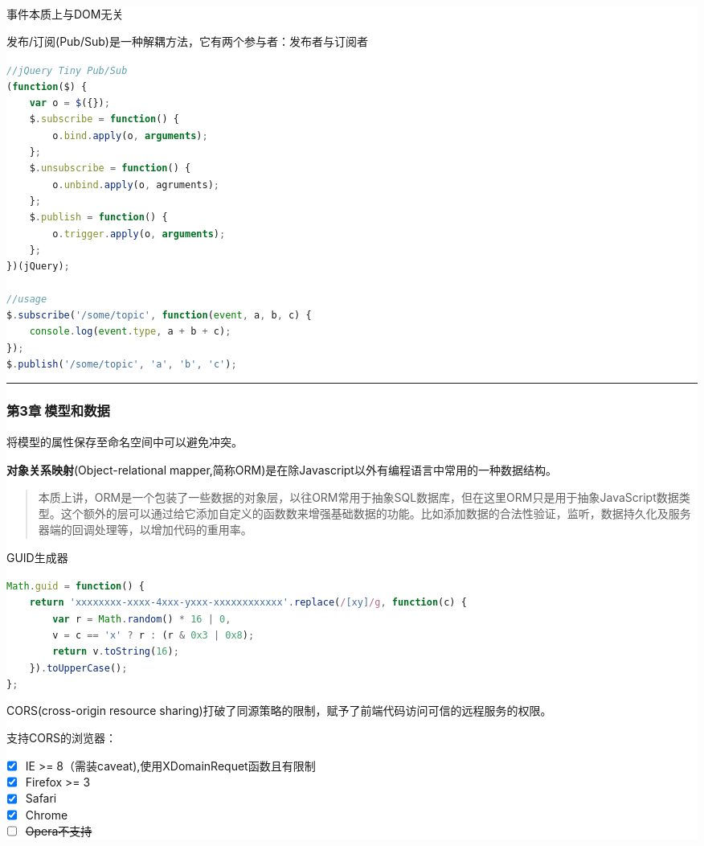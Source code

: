 事件本质上与DOM无关

发布/订阅(Pub/Sub)是一种解耦方法，它有两个参与者：发布者与订阅者

```javascript
//jQuery Tiny Pub/Sub
(function($) {
    var o = $({});
    $.subscribe = function() {
        o.bind.apply(o, arguments);
    };
    $.unsubscribe = function() {
        o.unbind.apply(o, agruments);
    };
    $.publish = function() {
        o.trigger.apply(o, arguments);
    };
})(jQuery);

//usage
$.subscribe('/some/topic', function(event, a, b, c) {
    console.log(event.type, a + b + c);
});
$.publish('/some/topic', 'a', 'b', 'c');
```

_______________

### 第3章 模型和数据

将模型的属性保存至命名空间中可以避免冲突。

**对象关系映射**(Object-relational mapper,简称ORM)是在除Javascript以外有编程语言中常用的一种数据结构。

> 本质上讲，ORM是一个包装了一些数据的对象层，以往ORM常用于抽象SQL数据库，但在这里ORM只是用于抽象JavaScript数据类型。这个额外的层可以通过给它添加自定义的函数数来增强基础数据的功能。比如添加数据的合法性验证，监听，数据持久化及服务器端的回调处理等，以增加代码的重用率。

GUID生成器

```javascript
Math.guid = function() {
    return 'xxxxxxxx-xxxx-4xxx-yxxx-xxxxxxxxxxxx'.replace(/[xy]/g, function(c) {
        var r = Math.random() * 16 | 0, 
        v = c == 'x' ? r : (r & 0x3 | 0x8);
        return v.toString(16);
    }).toUpperCase();
};
```

CORS(cross-origin resource sharing)打破了同源策略的限制，赋予了前端代码访问可信的远程服务的权限。

支持CORS的浏览器：

- [x] IE >= 8（需装caveat),使用XDomainRequet函数且有限制
- [x] Firefox >= 3
- [x] Safari
- [x] Chrome
- [ ] ~~Opera不支持~~
